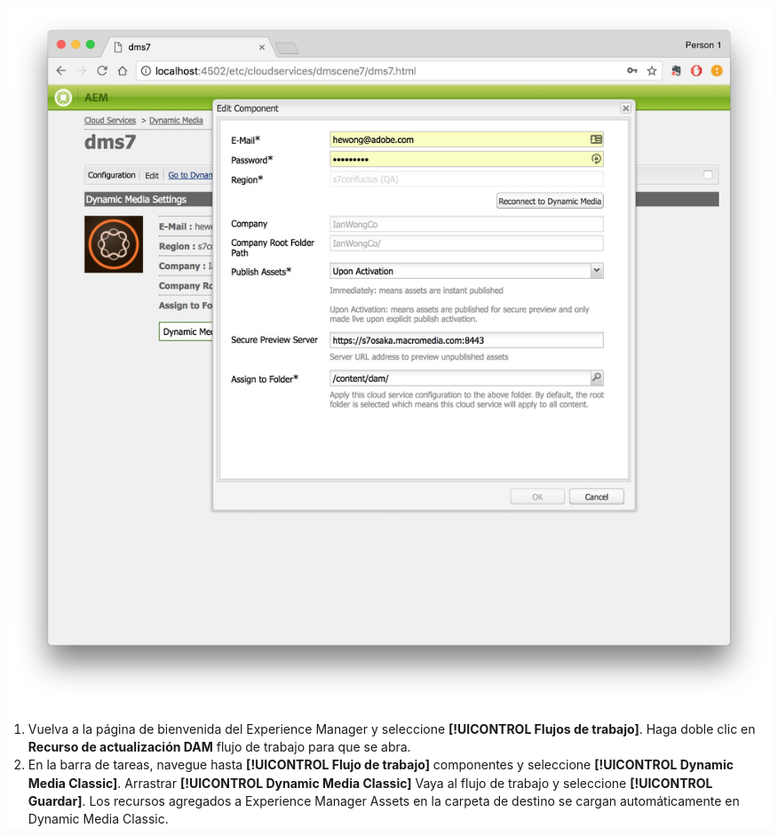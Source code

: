    ![screen_shot_2018-03-15at52501pm](assets/screen_shot_2018-03-15at52501pm.jpg)

1. Vuelva a la página de bienvenida del Experience Manager y seleccione **[!UICONTROL Flujos de trabajo]**. Haga doble clic en **Recurso de actualización DAM** flujo de trabajo para que se abra.
1. En la barra de tareas, navegue hasta **[!UICONTROL Flujo de trabajo]** componentes y seleccione **[!UICONTROL Dynamic Media Classic]**. Arrastrar **[!UICONTROL Dynamic Media Classic]** Vaya al flujo de trabajo y seleccione **[!UICONTROL Guardar]**. Los recursos agregados a Experience Manager Assets en la carpeta de destino se cargan automáticamente en Dynamic Media Classic.
